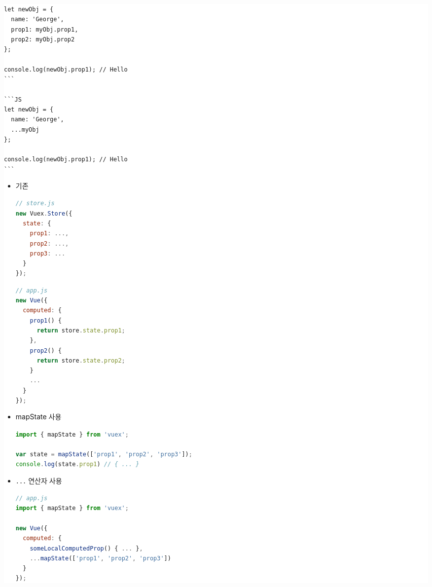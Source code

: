     let newObj = {
      name: 'George',
      prop1: myObj.prop1,
      prop2: myObj.prop2
    };
    
    console.log(newObj.prop1); // Hello
    ```

    ```JS
    let newObj = {
      name: 'George',
      ...myObj
    };
    
    console.log(newObj.prop1); // Hello
    ```

  - 기존 

    ```js
    // store.js
    new Vuex.Store({
      state: {
        prop1: ...,
        prop2: ...,
        prop3: ...
      }
    });
    ```

    ```js
    // app.js
    new Vue({
      computed: {
        prop1() {
          return store.state.prop1;
        },
        prop2() {
          return store.state.prop2;
        }
        ...
      }
    });
    ```

  - mapState 사용

    ```js
    import { mapState } from 'vuex';
    
    var state = mapState(['prop1', 'prop2', 'prop3']);
    console.log(state.prop1) // { ... }
    ```

  - `...` 연산자 사용

    ```js
    // app.js
    import { mapState } from 'vuex';
    
    new Vue({
      computed: {
        someLocalComputedProp() { ... },
        ...mapState(['prop1', 'prop2', 'prop3'])
      }
    });
    ```
